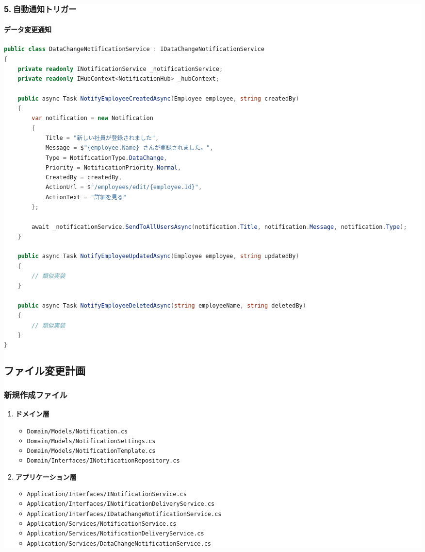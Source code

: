 ### 5. 自動通知トリガー

#### データ変更通知
```csharp
public class DataChangeNotificationService : IDataChangeNotificationService
{
    private readonly INotificationService _notificationService;
    private readonly IHubContext<NotificationHub> _hubContext;

    public async Task NotifyEmployeeCreatedAsync(Employee employee, string createdBy)
    {
        var notification = new Notification
        {
            Title = "新しい社員が登録されました",
            Message = $"{employee.Name} さんが登録されました。",
            Type = NotificationType.DataChange,
            Priority = NotificationPriority.Normal,
            CreatedBy = createdBy,
            ActionUrl = $"/employees/edit/{employee.Id}",
            ActionText = "詳細を見る"
        };

        await _notificationService.SendToAllUsersAsync(notification.Title, notification.Message, notification.Type);
    }

    public async Task NotifyEmployeeUpdatedAsync(Employee employee, string updatedBy)
    {
        // 類似実装
    }

    public async Task NotifyEmployeeDeletedAsync(string employeeName, string deletedBy)
    {
        // 類似実装
    }
}
```

## ファイル変更計画

### 新規作成ファイル

1. **ドメイン層**
   - `Domain/Models/Notification.cs`
   - `Domain/Models/NotificationSettings.cs`
   - `Domain/Models/NotificationTemplate.cs`
   - `Domain/Interfaces/INotificationRepository.cs`

2. **アプリケーション層**
   - `Application/Interfaces/INotificationService.cs`
   - `Application/Interfaces/INotificationDeliveryService.cs`
   - `Application/Interfaces/IDataChangeNotificationService.cs`
   - `Application/Services/NotificationService.cs`
   - `Application/Services/NotificationDeliveryService.cs`
   - `Application/Services/DataChangeNotificationService.cs`
